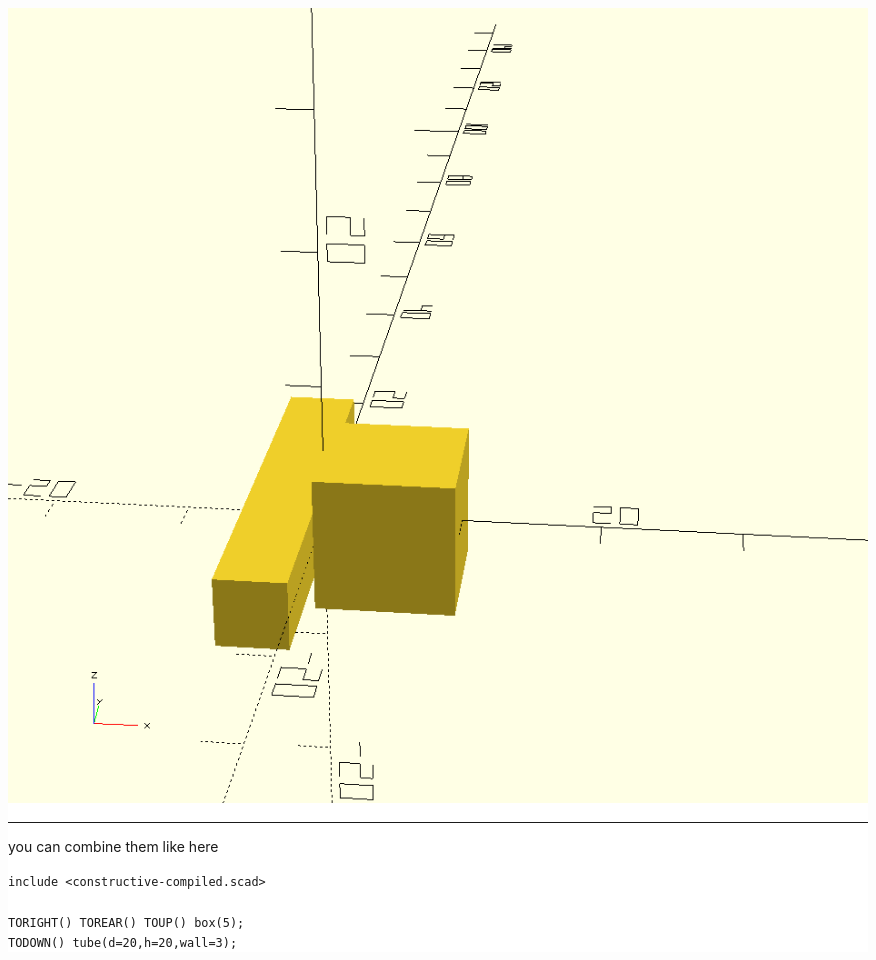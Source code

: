 ![screen](./tutorial-images/align2.png)

---

you can combine them like here

```.scad
include <constructive-compiled.scad>

TORIGHT() TOREAR() TOUP() box(5);
TODOWN() tube(d=20,h=20,wall=3);
```
